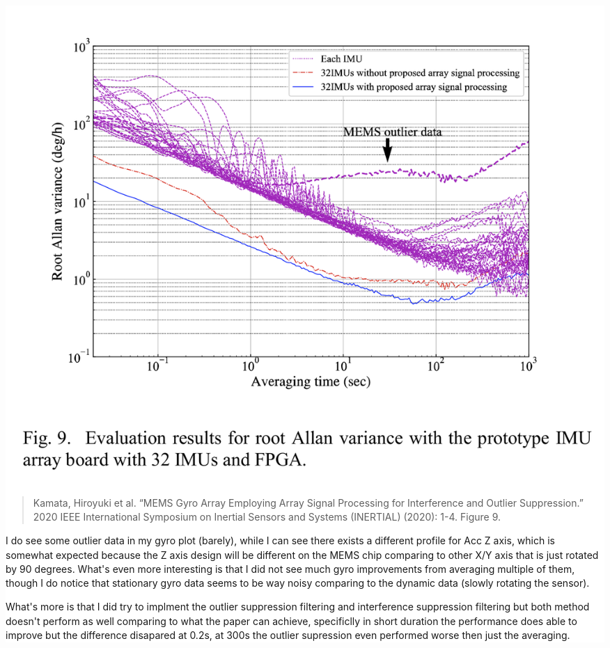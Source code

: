 ![Sony IMU ADEV plot](/assets/images/imuarray/SonyIMUADEV.png)
> Kamata, Hiroyuki et al. “MEMS Gyro Array Employing Array Signal Processing for Interference and Outlier Suppression.” 2020 IEEE International Symposium on Inertial Sensors and Systems (INERTIAL) (2020): 1-4. Figure 9.


I do see some outlier data in my gyro plot (barely), while I can see there exists a different profile for Acc Z axis, which is somewhat expected because the Z axis design will be different on the MEMS chip comparing to other X/Y axis that is just rotated by 90 degrees. What's even more interesting is that I did not see much gyro improvements from averaging multiple of them, though I do notice that stationary gyro data seems to be way noisy comparing to the dynamic data (slowly rotating the sensor).  

What's more is that I did try to implment the outlier suppression filtering and interference suppression filtering but both method doesn't perform as well comparing to what the paper can achieve, specificlly in short duration the performance does able to improve but the difference disapared at 0.2s, at 300s the outlier supression even performed worse then just the averaging.  